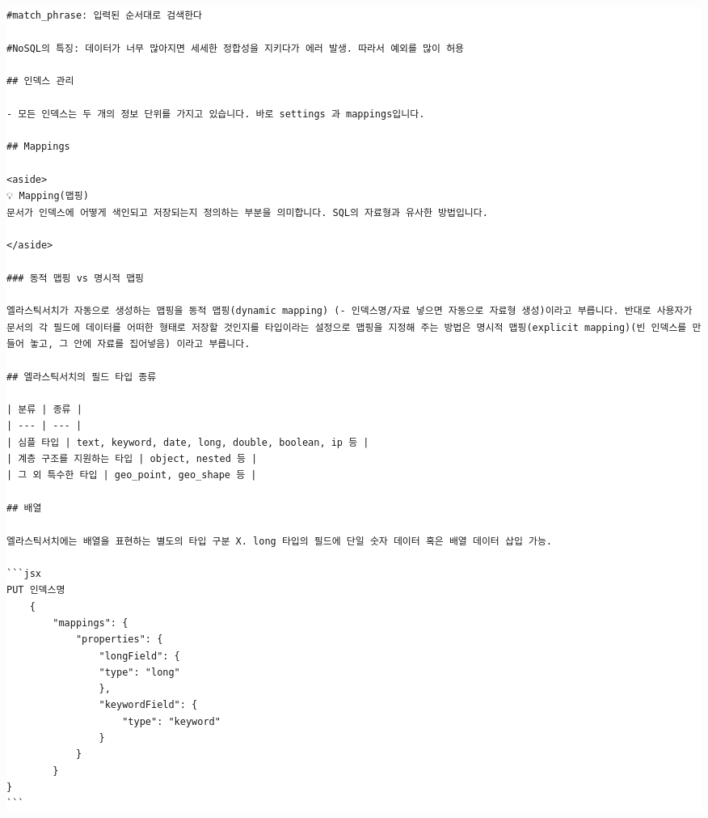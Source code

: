     #match_phrase: 입력된 순서대로 검색한다
    
    #NoSQL의 특징: 데이터가 너무 많아지면 세세한 정합성을 지키다가 에러 발생. 따라서 예외를 많이 허용
    
    ## 인덱스 관리
    
    - 모든 인덱스는 두 개의 정보 단위를 가지고 있습니다. 바로 settings 과 mappings입니다.
    
    ## Mappings
    
    <aside>
    💡 Mapping(맵핑)
    문서가 인덱스에 어떻게 색인되고 저장되는지 정의하는 부분을 의미합니다. SQL의 자료형과 유사한 방법입니다.
    
    </aside>
    
    ### 동적 맵핑 vs 명시적 맵핑
    
    엘라스틱서치가 자동으로 생성하는 맵핑을 동적 맵핑(dynamic mapping) (- 인덱스명/자료 넣으면 자동으로 자료형 생성)이라고 부릅니다. 반대로 사용자가 문서의 각 필드에 데이터를 어떠한 형태로 저장할 것인지를 타입이라는 설정으로 맵핑을 지정해 주는 방법은 명시적 맵핑(explicit mapping)(빈 인덱스를 만들어 놓고, 그 안에 자료를 집어넣음) 이라고 부릅니다.
    
    ## 엘라스틱서치의 필드 타입 종류
    
    | 분류 | 종류 |
    | --- | --- |
    | 심플 타입 | text, keyword, date, long, double, boolean, ip 등 |
    | 계층 구조를 지원하는 타입 | object, nested 등 |
    | 그 외 특수한 타입 | geo_point, geo_shape 등 |
    
    ## 배열
    
    엘라스틱서치에는 배열을 표현하는 별도의 타입 구분 X. long 타입의 필드에 단일 숫자 데이터 혹은 배열 데이터 삽입 가능.
    
    ```jsx
    PUT 인덱스명
    	{
    		"mappings": {
    			"properties": {
    				"longField": {
    				"type": "long"
    				},
    				"keywordField": {
    					"type": "keyword"
    				}
    			}
    		}
    }
    ```
    